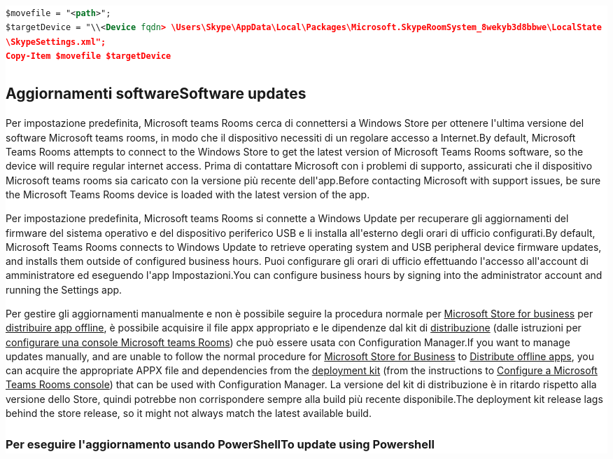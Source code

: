 ```XML
$movefile = "<path>";
$targetDevice = "\\<Device fqdn> \Users\Skype\AppData\Local\Packages\Microsoft.SkypeRoomSystem_8wekyb3d8bbwe\LocalState\SkypeSettings.xml"; 
Copy-Item $movefile $targetDevice 
```

## <a name="software-updates"></a><span data-ttu-id="71d6d-204">Aggiornamenti software</span><span class="sxs-lookup"><span data-stu-id="71d6d-204">Software updates</span></span>
<span data-ttu-id="71d6d-205"><a name="SWupdate"> </a></span><span class="sxs-lookup"><span data-stu-id="71d6d-205"><a name="SWupdate"> </a></span></span>

<span data-ttu-id="71d6d-206">Per impostazione predefinita, Microsoft teams Rooms cerca di connettersi a Windows Store per ottenere l'ultima versione del software Microsoft teams rooms, in modo che il dispositivo necessiti di un regolare accesso a Internet.</span><span class="sxs-lookup"><span data-stu-id="71d6d-206">By default, Microsoft Teams Rooms attempts to connect to the Windows Store to get the latest version of Microsoft Teams Rooms software, so the device will require regular internet access.</span></span> <span data-ttu-id="71d6d-207">Prima di contattare Microsoft con i problemi di supporto, assicurati che il dispositivo Microsoft teams rooms sia caricato con la versione più recente dell'app.</span><span class="sxs-lookup"><span data-stu-id="71d6d-207">Before contacting Microsoft with support issues, be sure the Microsoft Teams Rooms device is loaded with the latest version of the app.</span></span>
  
<span data-ttu-id="71d6d-208">Per impostazione predefinita, Microsoft teams Rooms si connette a Windows Update per recuperare gli aggiornamenti del firmware del sistema operativo e del dispositivo periferico USB e li installa all'esterno degli orari di ufficio configurati.</span><span class="sxs-lookup"><span data-stu-id="71d6d-208">By default, Microsoft Teams Rooms connects to Windows Update to retrieve operating system and USB peripheral device firmware updates, and installs them outside of configured business hours.</span></span> <span data-ttu-id="71d6d-209">Puoi configurare gli orari di ufficio effettuando l'accesso all'account di amministratore ed eseguendo l'app Impostazioni.</span><span class="sxs-lookup"><span data-stu-id="71d6d-209">You can configure business hours by signing into the administrator account and running the Settings app.</span></span>
  
<span data-ttu-id="71d6d-210">Per gestire gli aggiornamenti manualmente e non è possibile seguire la procedura normale per [Microsoft Store for business](https://businessstore.microsoft.com/store) per [distribuire app offline](https://docs.microsoft.com/microsoft-store/distribute-offline-apps), è possibile acquisire il file appx appropriato e le dipendenze dal kit di [distribuzione](https://go.microsoft.com/fwlink/?linkid=851168) (dalle istruzioni per [configurare una console Microsoft teams Rooms](console.md)) che può essere usata con Configuration Manager.</span><span class="sxs-lookup"><span data-stu-id="71d6d-210">If you want to manage updates manually, and are unable to follow the normal procedure for [Microsoft Store for Business](https://businessstore.microsoft.com/store) to [Distribute offline apps](https://docs.microsoft.com/microsoft-store/distribute-offline-apps), you can acquire the appropriate APPX file and dependencies from the [deployment kit](https://go.microsoft.com/fwlink/?linkid=851168) (from the instructions to [Configure a Microsoft Teams Rooms console](console.md)) that can be used with Configuration Manager.</span></span> <span data-ttu-id="71d6d-211">La versione del kit di distribuzione è in ritardo rispetto alla versione dello Store, quindi potrebbe non corrispondere sempre alla build più recente disponibile.</span><span class="sxs-lookup"><span data-stu-id="71d6d-211">The deployment kit release lags behind the store release, so it might not always match the latest available build.</span></span>
  
### <a name="to-update-using-powershell"></a><span data-ttu-id="71d6d-212">Per eseguire l'aggiornamento usando PowerShell</span><span class="sxs-lookup"><span data-stu-id="71d6d-212">To update using Powershell</span></span>
